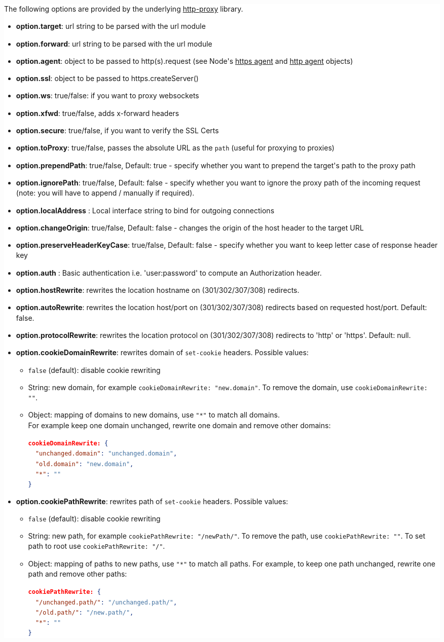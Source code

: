 The following options are provided by the underlying [http-proxy](https://github.com/nodejitsu/node-http-proxy#options) library.

- **option.target**: url string to be parsed with the url module
- **option.forward**: url string to be parsed with the url module
- **option.agent**: object to be passed to http(s).request (see Node's [https agent](http://nodejs.org/api/https.html#https_class_https_agent) and [http agent](http://nodejs.org/api/http.html#http_class_http_agent) objects)
- **option.ssl**: object to be passed to https.createServer()
- **option.ws**: true/false: if you want to proxy websockets
- **option.xfwd**: true/false, adds x-forward headers
- **option.secure**: true/false, if you want to verify the SSL Certs
- **option.toProxy**: true/false, passes the absolute URL as the `path` (useful for proxying to proxies)
- **option.prependPath**: true/false, Default: true - specify whether you want to prepend the target's path to the proxy path
- **option.ignorePath**: true/false, Default: false - specify whether you want to ignore the proxy path of the incoming request (note: you will have to append / manually if required).
- **option.localAddress** : Local interface string to bind for outgoing connections
- **option.changeOrigin**: true/false, Default: false - changes the origin of the host header to the target URL
- **option.preserveHeaderKeyCase**: true/false, Default: false - specify whether you want to keep letter case of response header key
- **option.auth** : Basic authentication i.e. 'user:password' to compute an Authorization header.
- **option.hostRewrite**: rewrites the location hostname on (301/302/307/308) redirects.
- **option.autoRewrite**: rewrites the location host/port on (301/302/307/308) redirects based on requested host/port. Default: false.
- **option.protocolRewrite**: rewrites the location protocol on (301/302/307/308) redirects to 'http' or 'https'. Default: null.
- **option.cookieDomainRewrite**: rewrites domain of `set-cookie` headers. Possible values:

  - `false` (default): disable cookie rewriting
  - String: new domain, for example `cookieDomainRewrite: "new.domain"`. To remove the domain, use `cookieDomainRewrite: ""`.
  - Object: mapping of domains to new domains, use `"*"` to match all domains.  
    For example keep one domain unchanged, rewrite one domain and remove other domains:

    ```json
    cookieDomainRewrite: {
      "unchanged.domain": "unchanged.domain",
      "old.domain": "new.domain",
      "*": ""
    }
    ```

- **option.cookiePathRewrite**: rewrites path of `set-cookie` headers. Possible values:

  - `false` (default): disable cookie rewriting
  - String: new path, for example `cookiePathRewrite: "/newPath/"`. To remove the path, use `cookiePathRewrite: ""`. To set path to root use `cookiePathRewrite: "/"`.
  - Object: mapping of paths to new paths, use `"*"` to match all paths.
    For example, to keep one path unchanged, rewrite one path and remove other paths:

    ```json
    cookiePathRewrite: {
      "/unchanged.path/": "/unchanged.path/",
      "/old.path/": "/new.path/",
      "*": ""
    }
    ```
